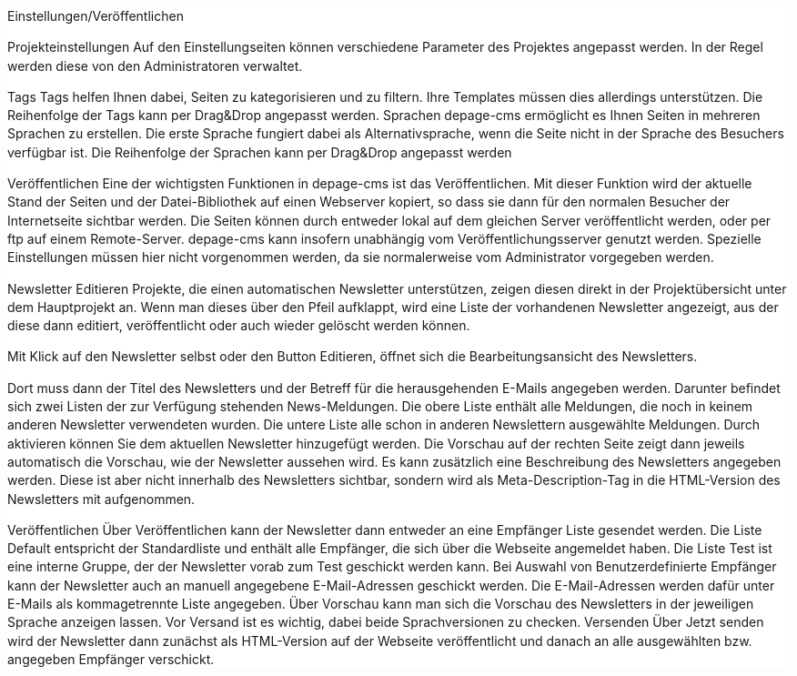 
Einstellungen/Veröffentlichen


Projekteinstellungen
Auf den Einstellungseiten können verschiedene Parameter des Projektes angepasst werden. In der Regel werden diese von den Administratoren verwaltet.


Tags
Tags helfen Ihnen dabei, Seiten zu kategorisieren und zu filtern. Ihre Templates müssen dies allerdings unterstützen. Die Reihenfolge der Tags kann per Drag&Drop angepasst werden.
Sprachen
depage-cms ermöglicht es Ihnen Seiten in mehreren Sprachen zu erstellen. Die erste Sprache fungiert dabei als Alternativsprache, wenn die Seite nicht in der Sprache des Besuchers verfügbar ist. Die Reihenfolge der Sprachen kann per Drag&Drop angepasst werden


Veröffentlichen
Eine der wichtigsten Funktionen in depage-cms ist das Veröffentlichen. Mit dieser Funktion wird der aktuelle Stand der Seiten und der Datei-Bibliothek auf einen Webserver kopiert, so dass sie dann für den normalen Besucher der Internetseite sichtbar werden.
Die Seiten können durch entweder lokal auf dem gleichen Server veröffentlicht werden, oder per ftp auf einem Remote-Server. depage-cms kann insofern unabhängig vom Veröffentlichungsserver genutzt werden.
Spezielle Einstellungen müssen hier nicht vorgenommen werden, da sie normalerweise vom Administrator vorgegeben werden.


Newsletter
Editieren
Projekte, die einen automatischen Newsletter unterstützen, zeigen diesen direkt in der Projektübersicht unter dem Hauptprojekt an. Wenn man dieses über den Pfeil aufklappt, wird eine Liste der vorhandenen Newsletter angezeigt, aus der diese dann editiert, veröffentlicht oder auch wieder gelöscht werden können.


Mit Klick auf den Newsletter selbst oder den Button Editieren, öffnet sich die Bearbeitungsansicht des Newsletters.

Dort muss dann der Titel des Newsletters und der Betreff für die herausgehenden E-Mails angegeben werden.
Darunter befindet sich zwei Listen der zur Verfügung stehenden News-Meldungen. Die obere Liste enthält alle Meldungen, die noch in keinem anderen Newsletter verwendeten wurden. Die untere Liste alle schon in anderen Newslettern ausgewählte Meldungen. Durch aktivieren können Sie dem aktuellen Newsletter hinzugefügt werden. Die Vorschau auf der rechten Seite zeigt dann jeweils automatisch die Vorschau, wie der Newsletter aussehen wird.
Es kann zusätzlich eine Beschreibung des Newsletters angegeben werden. Diese ist aber nicht innerhalb des Newsletters sichtbar, sondern wird als Meta-Description-Tag in die HTML-Version des Newsletters mit aufgenommen.


Veröffentlichen
Über Veröffentlichen kann der Newsletter dann entweder an eine Empfänger Liste gesendet werden.
Die Liste Default entspricht der Standardliste und enthält alle Empfänger, die sich über die Webseite angemeldet haben.
Die Liste Test ist eine interne Gruppe, der der Newsletter vorab zum Test geschickt werden kann.
Bei Auswahl von Benutzerdefinierte Empfänger kann der Newsletter auch an manuell angegebene E-Mail-Adressen geschickt werden. Die E-Mail-Adressen werden dafür unter E-Mails als kommagetrennte Liste angegeben.
Über Vorschau kann man sich die Vorschau des Newsletters in der jeweiligen Sprache anzeigen lassen. Vor Versand ist es wichtig, dabei beide Sprachversionen zu checken.
Versenden
Über Jetzt senden wird der Newsletter dann zunächst als HTML-Version auf der Webseite veröffentlicht und danach an alle ausgewählten bzw. angegeben Empfänger verschickt.
